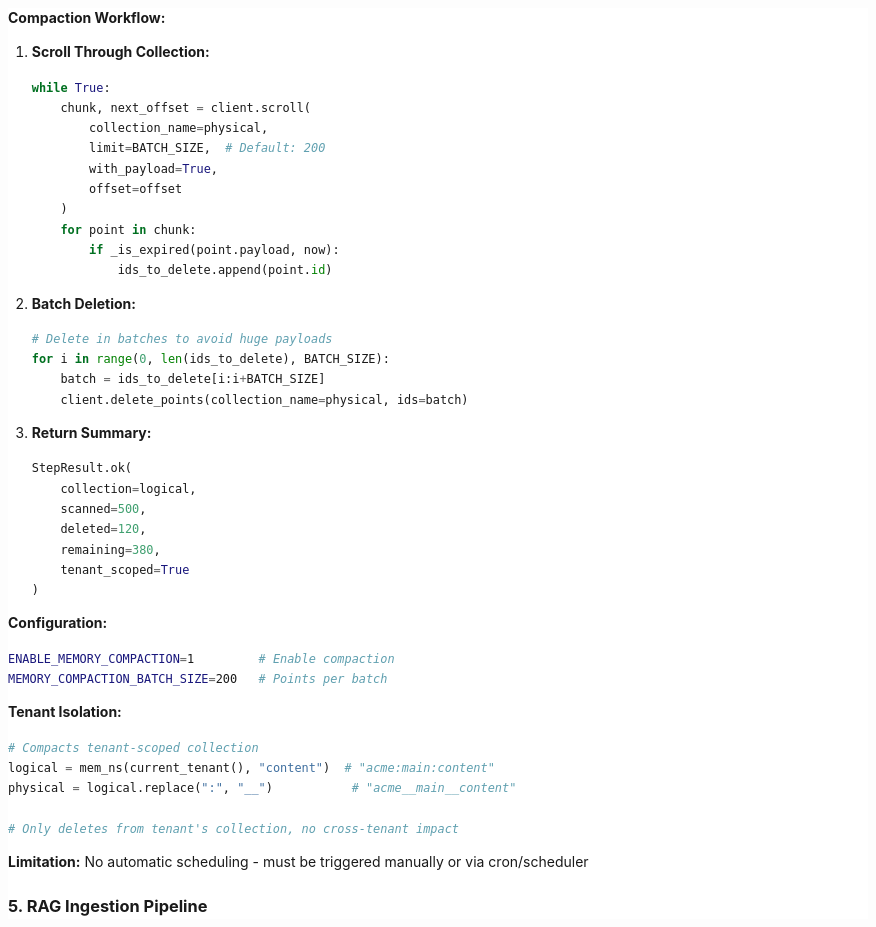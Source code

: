**Compaction Workflow:**

1. **Scroll Through Collection:**

   ```python
   while True:
       chunk, next_offset = client.scroll(
           collection_name=physical,
           limit=BATCH_SIZE,  # Default: 200
           with_payload=True,
           offset=offset
       )
       for point in chunk:
           if _is_expired(point.payload, now):
               ids_to_delete.append(point.id)
   ```

2. **Batch Deletion:**

   ```python
   # Delete in batches to avoid huge payloads
   for i in range(0, len(ids_to_delete), BATCH_SIZE):
       batch = ids_to_delete[i:i+BATCH_SIZE]
       client.delete_points(collection_name=physical, ids=batch)
   ```

3. **Return Summary:**

   ```python
   StepResult.ok(
       collection=logical,
       scanned=500,
       deleted=120,
       remaining=380,
       tenant_scoped=True
   )
   ```

**Configuration:**

```bash
ENABLE_MEMORY_COMPACTION=1         # Enable compaction
MEMORY_COMPACTION_BATCH_SIZE=200   # Points per batch
```

**Tenant Isolation:**

```python
# Compacts tenant-scoped collection
logical = mem_ns(current_tenant(), "content")  # "acme:main:content"
physical = logical.replace(":", "__")           # "acme__main__content"

# Only deletes from tenant's collection, no cross-tenant impact
```

**Limitation:** No automatic scheduling - must be triggered manually or via cron/scheduler

### 5. RAG Ingestion Pipeline
